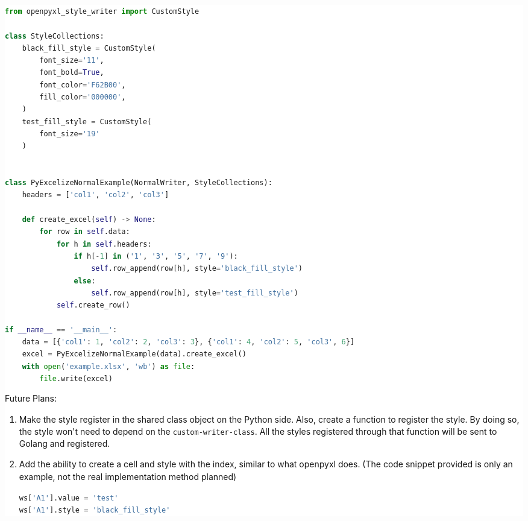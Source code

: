 ```python
from openpyxl_style_writer import CustomStyle

class StyleCollections:
    black_fill_style = CustomStyle(
        font_size='11',
        font_bold=True,
        font_color='F62B00',
        fill_color='000000',
    )
    test_fill_style = CustomStyle(
        font_size='19'
    )


class PyExcelizeNormalExample(NormalWriter, StyleCollections):
    headers = ['col1', 'col2', 'col3']

    def create_excel(self) -> None:
        for row in self.data:
            for h in self.headers:
                if h[-1] in ('1', '3', '5', '7', '9'):
                    self.row_append(row[h], style='black_fill_style')
                else:
                    self.row_append(row[h], style='test_fill_style')
            self.create_row()

if __name__ == '__main__':
    data = [{'col1': 1, 'col2': 2, 'col3': 3}, {'col1': 4, 'col2': 5, 'col3', 6}]
    excel = PyExcelizeNormalExample(data).create_excel()
    with open('example.xlsx', 'wb') as file:
        file.write(excel)
```

Future Plans:

1. Make the style register in the shared class object on the Python side.
Also, create a function to register the style. By doing so, the style
won't need to depend on the `custom-writer-class`. All the styles registered
through that function will be sent to Golang and registered.

2. Add the ability to create a cell and style with the index, similar
to what openpyxl does. (The code snippet provided is only an example,
not the real implementation method planned)

    ```python
    ws['A1'].value = 'test'
    ws['A1'].style = 'black_fill_style'
    ```
